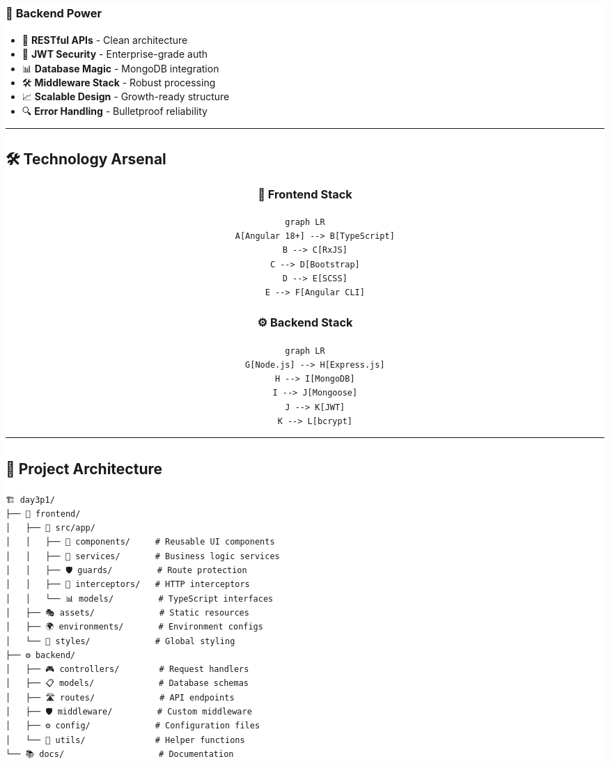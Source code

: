 ### 🔧 **Backend Power**
- 🚀 **RESTful APIs** - Clean architecture
- 🔐 **JWT Security** - Enterprise-grade auth
- 📊 **Database Magic** - MongoDB integration
- 🛠️ **Middleware Stack** - Robust processing
- 📈 **Scalable Design** - Growth-ready structure
- 🔍 **Error Handling** - Bulletproof reliability

</td>
</tr>
</table>

---

## 🛠️ **Technology Arsenal**

<div align="center">

### 🎨 **Frontend Stack**
```mermaid
graph LR
    A[Angular 18+] --> B[TypeScript]
    B --> C[RxJS]
    C --> D[Bootstrap]
    D --> E[SCSS]
    E --> F[Angular CLI]
```

### ⚙️ **Backend Stack**
```mermaid
graph LR
    G[Node.js] --> H[Express.js]
    H --> I[MongoDB]
    I --> J[Mongoose]
    J --> K[JWT]
    K --> L[bcrypt]
```

</div>

---

## 📁 **Project Architecture**

```
🏗️ day3p1/
├── 🎨 frontend/
│   ├── 📱 src/app/
│   │   ├── 🧩 components/     # Reusable UI components
│   │   ├── 🔧 services/       # Business logic services
│   │   ├── 🛡️ guards/         # Route protection
│   │   ├── 🔄 interceptors/   # HTTP interceptors
│   │   └── 📊 models/         # TypeScript interfaces
│   ├── 🎭 assets/             # Static resources
│   ├── 🌍 environments/       # Environment configs
│   └── 🎨 styles/             # Global styling
├── ⚙️ backend/
│   ├── 🎮 controllers/        # Request handlers
│   ├── 📋 models/             # Database schemas
│   ├── 🛣️ routes/             # API endpoints
│   ├── 🛡️ middleware/         # Custom middleware
│   ├── ⚙️ config/             # Configuration files
│   └── 🔧 utils/              # Helper functions
└── 📚 docs/                   # Documentation
```